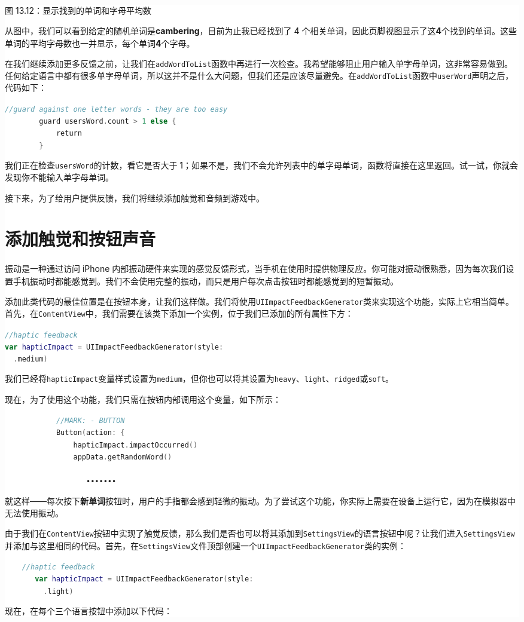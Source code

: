 图 13.12：显示找到的单词和字母平均数

从图中，我们可以看到给定的随机单词是**cambering**，目前为止我已经找到了 4 个相关单词，因此页脚视图显示了这**4**个找到的单词。这些单词的平均字母数也一并显示，每个单词**4**个字母。

在我们继续添加更多反馈之前，让我们在`addWordToList`函数中再进行一次检查。我希望能够阻止用户输入单字母单词，这非常容易做到。任何给定语言中都有很多单字母单词，所以这并不是什么大问题，但我们还是应该尽量避免。在`addWordToList`函数中`userWord`声明之后，代码如下：

```swift
//guard against one letter words - they are too easy
        guard usersWord.count > 1 else {
            return
        }
```

我们正在检查`usersWord`的计数，看它是否大于 1；如果不是，我们不会允许列表中的单字母单词，函数将直接在这里返回。试一试，你就会发现你不能输入单字母单词。

接下来，为了给用户提供反馈，我们将继续添加触觉和音频到游戏中。

# 添加触觉和按钮声音

振动是一种通过访问 iPhone 内部振动硬件来实现的感觉反馈形式，当手机在使用时提供物理反应。你可能对振动很熟悉，因为每次我们设置手机振动时都能感觉到。我们不会使用完整的振动，而只是用户每次点击按钮时都能感觉到的短暂振动。

添加此类代码的最佳位置是在按钮本身，让我们这样做。我们将使用`UIImpactFeedbackGenerator`类来实现这个功能，实际上它相当简单。首先，在`ContentView`中，我们需要在该类下添加一个实例，位于我们已添加的所有属性下方：

```swift
//haptic feedback
var hapticImpact = UIImpactFeedbackGenerator(style: 
  .medium)
```

我们已经将`hapticImpact`变量样式设置为`medium`，但你也可以将其设置为`heavy`、`light`、`ridged`或`soft`。

现在，为了使用这个功能，我们只需在按钮内部调用这个变量，如下所示：

```swift
            //MARK: - BUTTON
            Button(action: {
                hapticImpact.impactOccurred()
                appData.getRandomWord()

                   •••••••          
```

就这样——每次按下**新单词**按钮时，用户的手指都会感到轻微的振动。为了尝试这个功能，你实际上需要在设备上运行它，因为在模拟器中无法使用振动。

由于我们在`ContentView`按钮中实现了触觉反馈，那么我们是否也可以将其添加到`SettingsView`的语言按钮中呢？让我们进入`SettingsView`并添加与这里相同的代码。首先，在`SettingsView`文件顶部创建一个`UIImpactFeedbackGenerator`类的实例：

```swift
    //haptic feedback
       var hapticImpact = UIImpactFeedbackGenerator(style: 
         .light)
```

现在，在每个三个语言按钮中添加以下代码：
